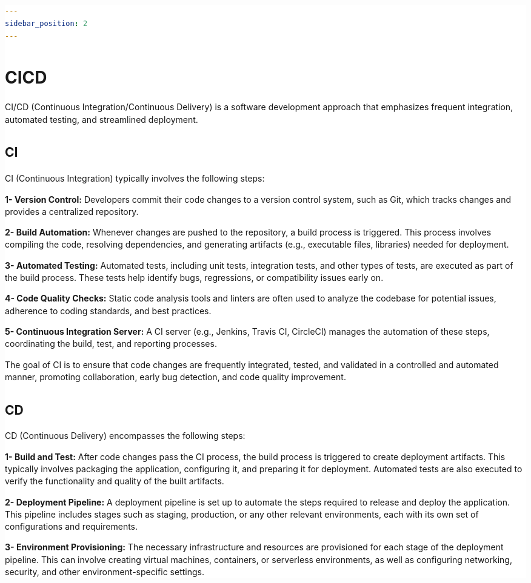 ```yaml
---
sidebar_position: 2
---
```


# CICD

CI/CD (Continuous Integration/Continuous Delivery) is a software development approach that emphasizes frequent integration, automated testing, and streamlined deployment.

## CI

CI (Continuous Integration) typically involves the following steps:

**1- Version Control:** Developers commit their code changes to a version control system, such as Git, which tracks changes and provides a centralized repository.

**2- Build Automation:** Whenever changes are pushed to the repository, a build process is triggered. This process involves compiling the code, resolving dependencies, and generating artifacts (e.g., executable files, libraries) needed for deployment.

**3- Automated Testing:** Automated tests, including unit tests, integration tests, and other types of tests, are executed as part of the build process. These tests help identify bugs, regressions, or compatibility issues early on.

**4- Code Quality Checks:** Static code analysis tools and linters are often used to analyze the codebase for potential issues, adherence to coding standards, and best practices.

**5- Continuous Integration Server:** A CI server (e.g., Jenkins, Travis CI, CircleCI) manages the automation of these steps, coordinating the build, test, and reporting processes.

The goal of CI is to ensure that code changes are frequently integrated, tested, and validated in a controlled and automated manner, promoting collaboration, early bug detection, and code quality improvement.

## CD

CD (Continuous Delivery) encompasses the following steps:

**1- Build and Test:** After code changes pass the CI process, the build process is triggered to create deployment artifacts. This typically involves packaging the application, configuring it, and preparing it for deployment. Automated tests are also executed to verify the functionality and quality of the built artifacts.

**2- Deployment Pipeline:** A deployment pipeline is set up to automate the steps required to release and deploy the application. This pipeline includes stages such as staging, production, or any other relevant environments, each with its own set of configurations and requirements.

**3- Environment Provisioning:** The necessary infrastructure and resources are provisioned for each stage of the deployment pipeline. This can involve creating virtual machines, containers, or serverless environments, as well as configuring networking, security, and other environment-specific settings.
